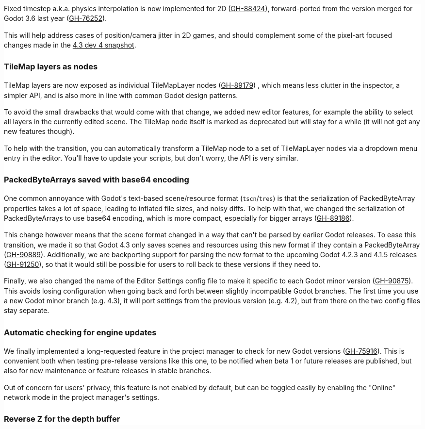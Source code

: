 Fixed timestep a.k.a. physics interpolation is now implemented for 2D ([GH-88424](https://github.com/godotengine/godot/pull/88424)), forward-ported from the version merged for Godot 3.6 last year ([GH-76252](https://github.com/godotengine/godot/pull/76252)).

This will help address cases of position/camera jitter in 2D games, and should complement some of the pixel-art focused changes made in the [4.3 dev 4 snapshot](/article/dev-snapshot-godot-4-3-dev-4/#huge-improvement-to-pixel-stability-for-pixel-art-games).

### TileMap layers as nodes

TileMap layers are now exposed as individual TileMapLayer nodes ([GH-89179](https://github.com/godotengine/godot/pull/89179))	, which means less clutter in the inspector, a simpler API, and is also more in line with common Godot design patterns.

To avoid the small drawbacks that would come with that change, we added new editor features, for example the ability to select all layers in the currently edited scene. The TileMap node itself is marked as deprecated but will stay for a while (it will not get any new features though).

To help with the transition, you can automatically transform a TileMap node to a set of TileMapLayer nodes via a dropdown menu entry in the editor. You'll have to update your scripts, but don't worry, the API is very similar.

### PackedByteArrays saved with base64 encoding

One common annoyance with Godot's text-based scene/resource format (`tscn`/`tres`) is that the serialization of PackedByteArray properties takes a lot of space, leading to inflated file sizes, and noisy diffs. To help with that, we changed the serialization of PackedByteArrays to use base64 encoding, which is more compact, especially for bigger arrays ([GH-89186](https://github.com/godotengine/godot/pull/89186)).

This change however means that the scene format changed in a way that can't be parsed by earlier Godot releases. To ease this transition, we made it so that Godot 4.3 only saves scenes and resources using this new format if they contain a PackedByteArray ([GH-90889](https://github.com/godotengine/godot/pull/90889)). Additionally, we are backporting support for parsing the new format to the upcoming Godot 4.2.3 and 4.1.5 releases ([GH-91250](https://github.com/godotengine/godot/pull/91250)), so that it would still be possible for users to roll back to these versions if they need to.

Finally, we also changed the name of the Editor Settings config file to make it specific to each Godot minor version ([GH-90875](https://github.com/godotengine/godot/pull/90875)). This avoids losing configuration when going back and forth between slightly incompatible Godot branches. The first time you use a new Godot minor branch (e.g. 4.3), it will port settings from the previous version (e.g. 4.2), but from there on the two config files stay separate.

### Automatic checking for engine updates

We finally implemented a long-requested feature in the project manager to check for new Godot versions ([GH-75916](https://github.com/godotengine/godot/pull/75916)). This is convenient both when testing pre-release versions like this one, to be notified when beta 1 or future releases are published, but also for new maintenance or feature releases in stable branches.

Out of concern for users' privacy, this feature is not enabled by default, but can be toggled easily by enabling the "Online" network mode in the project manager's settings.

### Reverse Z for the depth buffer
